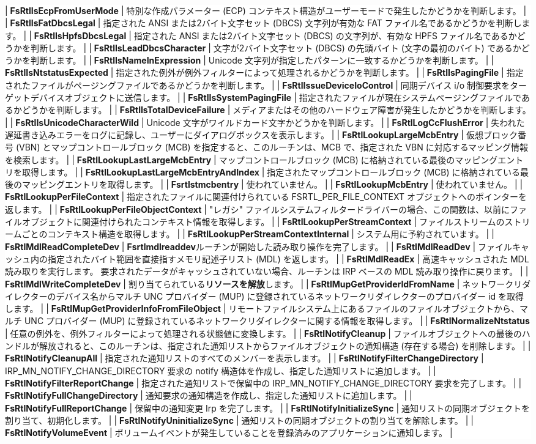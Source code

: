 | **FsRtlIsEcpFromUserMode** | 特別な作成パラメーター (ECP) コンテキスト構造がユーザーモードで発生したかどうかを判断します。 |
| **FsRtlIsFatDbcsLegal** | 指定された ANSI または2バイト文字セット (DBCS) 文字列が有効な FAT ファイル名であるかどうかを判断します。 |
| **FsRtlIsHpfsDbcsLegal** | 指定された ANSI または2バイト文字セット (DBCS) の文字列が、有効な HPFS ファイル名であるかどうかを判断します。 |
| **FsRtlIsLeadDbcsCharacter** | 文字が2バイト文字セット (DBCS) の先頭バイト (文字の最初のバイト) であるかどうかを判断します。 |
| **FsRtlIsNameInExpression** | Unicode 文字列が指定したパターンに一致するかどうかを判断します。 |
| **FsRtlIsNtstatusExpected** | 指定された例外が例外フィルターによって処理されるかどうかを判断します。 |
| **FsRtlIsPagingFile** | 指定されたファイルがページングファイルであるかどうかを判断します。 |
| **FsRtlIssueDeviceIoControl** | 同期デバイス i/o 制御要求をターゲットデバイスオブジェクトに送信します。 |
| **FsRtlIsSystemPagingFile** | 指定されたファイルが現在システムページングファイルであるかどうかを判断します。 |
| **FsRtlIsTotalDeviceFailure** | メディアまたはその他のハードウェア障害が発生したかどうかを判断します。 |
| **FsRtlIsUnicodeCharacterWild** | Unicode 文字がワイルドカード文字かどうかを判断します。 |
| **FsRtlLogCcFlushError** | 失われた遅延書き込みエラーをログに記録し、ユーザーにダイアログボックスを表示します。 |
| **FsRtlLookupLargeMcbEntry** | 仮想ブロック番号 (VBN) とマップコントロールブロック (MCB) を指定すると、このルーチンは、MCB で、指定された VBN に対応するマッピング情報を検索します。 |
| **FsRtlLookupLastLargeMcbEntry** | マップコントロールブロック (MCB) に格納されている最後のマッピングエントリを取得します。 |
| **FsRtlLookupLastLargeMcbEntryAndIndex** | 指定されたマップコントロールブロック (MCB) に格納されている最後のマッピングエントリを取得します。 |
| **Fsrtlstmcbentry** | 使われていません。 |
| **FsRtlLookupMcbEntry** | 使われていません。 |
| **FsRtlLookupPerFileContext** | 指定されたファイルに関連付けられている FSRTL_PER_FILE_CONTEXT オブジェクトへのポインターを返します。 |
| **FsRtlLookupPerFileObjectContext** | "レガシ" ファイルシステムフィルタードライバーの場合、この関数は、以前にファイルオブジェクトに関連付けられたコンテキスト情報を取得します。 |
| **FsRtlLookupPerStreamContext** | ファイルストリームのストリームごとのコンテキスト構造を取得します。 |
| **FsRtlLookupPerStreamContextInternal** | システム用に予約されています。 |
| **FsRtlMdlReadCompleteDev** | **Fsrtlmdlreaddev**ルーチンが開始した読み取り操作を完了します。 |
| **FsRtlMdlReadDev** | ファイルキャッシュ内の指定されたバイト範囲を直接指すメモリ記述子リスト (MDL) を返します。 |
| **FsRtlMdlReadEx** | 高速キャッシュされた MDL 読み取りを実行します。 要求されたデータがキャッシュされていない場合、ルーチンは IRP ベースの MDL 読み取り操作に戻ります。 |
| **FsRtlMdlWriteCompleteDev** | 割り当てられている**リソースを解放**します。 |
| **FsRtlMupGetProviderIdFromName** | ネットワークリダイレクターのデバイス名からマルチ UNC プロバイダー (MUP) に登録されているネットワークリダイレクターのプロバイダー id を取得します。 |
| **FsRtlMupGetProviderInfoFromFileObject** | リモートファイルシステム上にあるファイルのファイルオブジェクトから、マルチ UNC プロバイダー (MUP) に登録されているネットワークリダイレクターに関する情報を取得します。 |
| **FsRtlNormalizeNtstatus** | 任意の例外を、例外フィルターによって処理される状態値に変換します。 |
| **FsRtlNotifyCleanup** | ファイルオブジェクトへの最後のハンドルが解放されると、このルーチンは、指定された通知リストからファイルオブジェクトの通知構造 (存在する場合) を削除します。 |
| **FsRtlNotifyCleanupAll** | 指定された通知リストのすべてのメンバーを表示します。 |
| **FsRtlNotifyFilterChangeDirectory** | IRP_MN_NOTIFY_CHANGE_DIRECTORY 要求の notify 構造体を作成し、指定した通知リストに追加します。 |
| **FsRtlNotifyFilterReportChange** | 指定された通知リストで保留中の IRP_MN_NOTIFY_CHANGE_DIRECTORY 要求を完了します。 |
| **FsRtlNotifyFullChangeDirectory** | 通知要求の通知構造を作成し、指定した通知リストに追加します。 |
| **FsRtlNotifyFullReportChange** | 保留中の通知変更 Irp を完了します。 |
| **FsRtlNotifyInitializeSync** | 通知リストの同期オブジェクトを割り当て、初期化します。 |
| **FsRtlNotifyUninitializeSync** | 通知リストの同期オブジェクトの割り当てを解除します。 |
| **FsRtlNotifyVolumeEvent** | ボリュームイベントが発生していることを登録済みのアプリケーションに通知します。 |